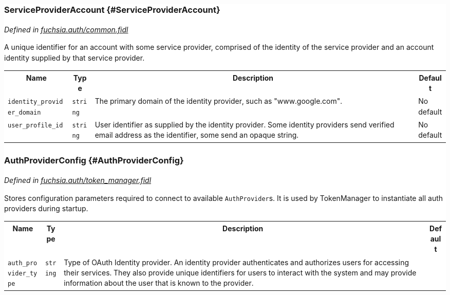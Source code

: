 ### ServiceProviderAccount {#ServiceProviderAccount}
*Defined in [fuchsia.auth/common.fidl](https://fuchsia.googlesource.com/fuchsia/+/master/sdk/fidl/fuchsia.auth/common.fidl#62)*



 A unique identifier for an account with some service provider, comprised of
 the identity of the service provider and an account identity supplied by that
 service provider.



<table>
    <tr><th>Name</th><th>Type</th><th>Description</th><th>Default</th></tr><tr>
            <td><code>identity_provider_domain</code></td>
            <td>
                <code>string</code>
            </td>
            <td> The primary domain of the identity provider, such as "www.google.com".
</td>
            <td>No default</td>
        </tr><tr>
            <td><code>user_profile_id</code></td>
            <td>
                <code>string</code>
            </td>
            <td> User identifier as supplied by the identity provider. Some identity
 providers send verified email address as the identifier, some send an
 opaque string.
</td>
            <td>No default</td>
        </tr>
</table>

### AuthProviderConfig {#AuthProviderConfig}
*Defined in [fuchsia.auth/token_manager.fidl](https://fuchsia.googlesource.com/fuchsia/+/master/sdk/fidl/fuchsia.auth/token_manager.fidl#49)*



 Stores configuration parameters required to connect to available
 `AuthProvider`s. It is used by TokenManager to instantiate all auth providers
 during startup.


<table>
    <tr><th>Name</th><th>Type</th><th>Description</th><th>Default</th></tr><tr>
            <td><code>auth_provider_type</code></td>
            <td>
                <code>string</code>
            </td>
            <td> Type of OAuth Identity provider. An identity provider authenticates and
 authorizes users for accessing their services. They also provide unique
 identifiers for users to interact with the system and may provide
 information about the user that is known to the provider.
